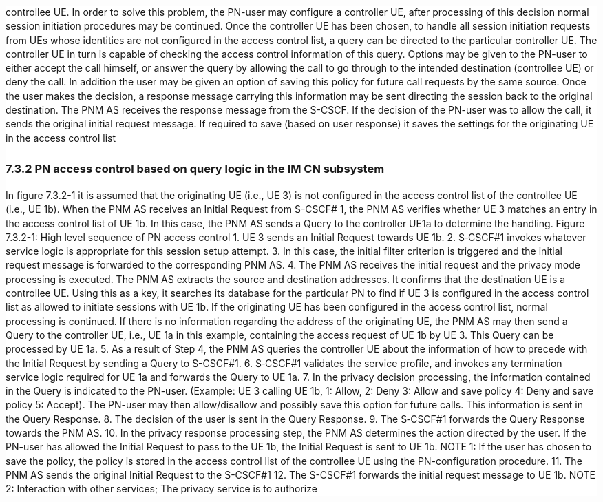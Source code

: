 controllee UE. In order to solve this problem, the PN-user may configure a
controller UE, after processing of this decision normal session initiation
procedures may be continued. Once the controller UE has been chosen, to handle
all session initiation requests from UEs whose identities are not configured
in the access control list, a query can be directed to the particular
controller UE.
The controller UE in turn is capable of checking the access control
information of this query. Options may be given to the PN-user to either
accept the call himself, or answer the query by allowing the call to go
through to the intended destination (controllee UE) or deny the call. In
addition the user may be given an option of saving this policy for future call
requests by the same source. Once the user makes the decision, a response
message carrying this information may be sent directing the session back to
the original destination.
The PNM AS receives the response message from the S-CSCF. If the decision of
the PN-user was to allow the call, it sends the original initial request
message. If required to save (based on user response) it saves the settings
for the originating UE in the access control list
### 7.3.2 PN access control based on query logic in the IM CN subsystem
In figure 7.3.2-1 it is assumed that the originating UE (i.e., UE 3) is not
configured in the access control list of the controllee UE (i.e., UE 1b). When
the PNM AS receives an Initial Request from S-CSCF# 1, the PNM AS verifies
whether UE 3 matches an entry in the access control list of UE 1b. In this
case, the PNM AS sends a Query to the controller UE1a to determine the
handling.
Figure 7.3.2-1: High level sequence of PN access control
1\. UE 3 sends an Initial Request towards UE 1b.
2\. S‑CSCF#1 invokes whatever service logic is appropriate for this session
setup attempt.
3\. In this case, the initial filter criterion is triggered and the initial
request message is forwarded to the corresponding PNM AS.
4\. The PNM AS receives the initial request and the privacy mode processing is
executed.
The PNM AS extracts the source and destination addresses. It confirms that the
destination UE is a controllee UE. Using this as a key, it searches its
database for the particular PN to find if UE 3 is configured in the access
control list as allowed to initiate sessions with UE 1b.
If the originating UE has been configured in the access control list, normal
processing is continued. If there is no information regarding the address of
the originating UE, the PNM AS may then send a Query to the controller UE,
i.e., UE 1a in this example, containing the access request of UE 1b by UE 3.
This Query can be processed by UE 1a.
5\. As a result of Step 4, the PNM AS queries the controller UE about the
information of how to precede with the Initial Request by sending a Query to
S-CSCF#1.
6\. S‑CSCF#1 validates the service profile, and invokes any termination
service logic required for UE 1a and forwards the Query to UE 1a.
7\. In the privacy decision processing, the information contained in the Query
is indicated to the PN-user. (Example: UE 3 calling UE 1b, 1: Allow, 2: Deny
3: Allow and save policy 4: Deny and save policy 5: Accept). The PN-user may
then allow/disallow and possibly save this option for future calls. This
information is sent in the Query Response.
8\. The decision of the user is sent in the Query Response.
9\. The S‑CSCF#1 forwards the Query Response towards the PNM AS.
10\. In the privacy response processing step, the PNM AS determines the action
directed by the user. If the PN-user has allowed the Initial Request to pass
to the UE 1b, the Initial Request is sent to UE 1b.
NOTE 1: If the user has chosen to save the policy, the policy is stored in the
access control list of the controllee UE using the PN-configuration procedure.
11\. The PNM AS sends the original Initial Request to the S-CSCF#1
12\. The S-CSCF#1 forwards the initial request message to UE 1b.
NOTE 2: Interaction with other services; The privacy service is to authorize